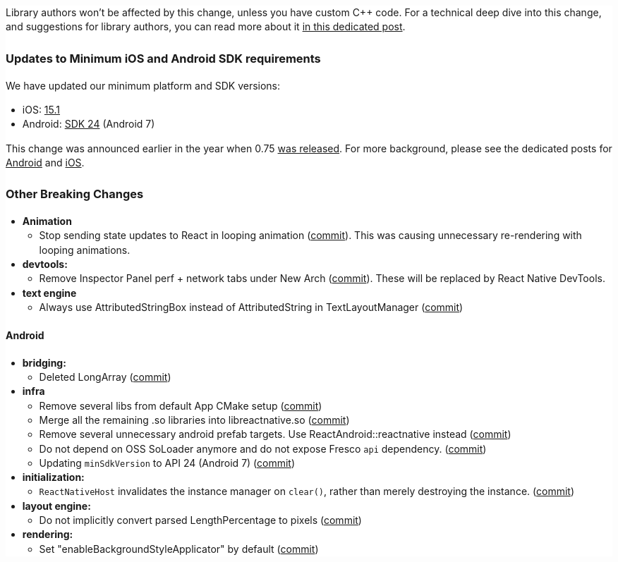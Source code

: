 Library authors won’t be affected by this change, unless you have custom C++ code.
For a technical deep dive into this change, and suggestions for library authors, you can read more about it [in this dedicated post](https://github.com/react-native-community/discussions-and-proposals/discussions/816).

### Updates to Minimum iOS and Android SDK requirements

We have updated our minimum platform and SDK versions:

- iOS: [15.1](https://support.apple.com/en-gb/108051#151)
- Android: [SDK 24](https://developer.android.com/tools/releases/platforms#7.0) (Android 7)

This change was announced earlier in the year when 0.75 [was released](https://reactnative.dev/blog/2024/08/12/release-0.75#last-version-supporting-minsdk-23-and-miniosversion-134). For more background, please see the dedicated posts for [Android](https://github.com/react-native-community/discussions-and-proposals/discussions/802) and [iOS](https://github.com/react-native-community/discussions-and-proposals/discussions/812).

### Other Breaking Changes

- **Animation**
  - Stop sending state updates to React in looping animation ([commit](https://github.com/facebook/react-native/commit/8af5e893c89b24dca972afe36ef442fd509d5804)). This was causing unnecessary re-rendering with looping animations.
- **devtools:**
  - Remove Inspector Panel perf + network tabs under New Arch ([commit](https://github.com/facebook/react-native/commit/f220bde4d7d556b3be83cccff0eec5da22921aba)). These will be replaced by React Native DevTools.
- **text engine**
  - Always use AttributedStringBox instead of AttributedString in TextLayoutManager ([commit](https://github.com/facebook/react-native/commit/ee597bfe2bf7f11ac60dab87f47dbcb6e840749c))

#### Android

- **bridging:**
  - Deleted LongArray ([commit](https://github.com/facebook/react-native/commit/471445eb1770dcb773eb463af99c9556cb070abc))
- **infra**
  - Remove several libs from default App CMake setup ([commit](https://github.com/facebook/react-native/commit/52de8c70f2d8826789e4118b0c81aa4397e833fc))
  - Merge all the remaining .so libraries into libreactnative.so ([commit](https://github.com/facebook/react-native/commit/db80d78d7a3d61d5bd6871258513f778851059f5))
  - Remove several unnecessary android prefab targets. Use ReactAndroid::reactnative instead ([commit](https://github.com/facebook/react-native/commit/6e5227bd8357dcbe12038b21066cf414e3f97e03))
  - Do not depend on OSS SoLoader anymore and do not expose Fresco `api` dependency. ([commit](https://github.com/facebook/react-native/commit/6dc01dad09c6ee2ac6793db1b11cb98faada9c3b))
  - Updating `minSdkVersion` to API 24 (Android 7) ([commit](https://github.com/facebook/react-native/commit/270951a2123b5c51567b72a8f1a8a1608cba43d7))
- **initialization:**
  - `ReactNativeHost` invalidates the instance manager on `clear()`, rather than merely destroying the instance. ([commit](https://github.com/facebook/react-native/commit/986cf18dd2f0d6ea491d521549c0bf9a323e189b))
- **layout engine:**
  - Do not implicitly convert parsed LengthPercentage to pixels ([commit](https://github.com/facebook/react-native/commit/9e48976bc2864c6ef6995179a7dc8d1c453dcf39))
- **rendering:**
  - Set "enableBackgroundStyleApplicator" by default ([commit](https://github.com/facebook/react-native/commit/5f14963da081deeac2fb540d58c8667c2d2c5d08))
